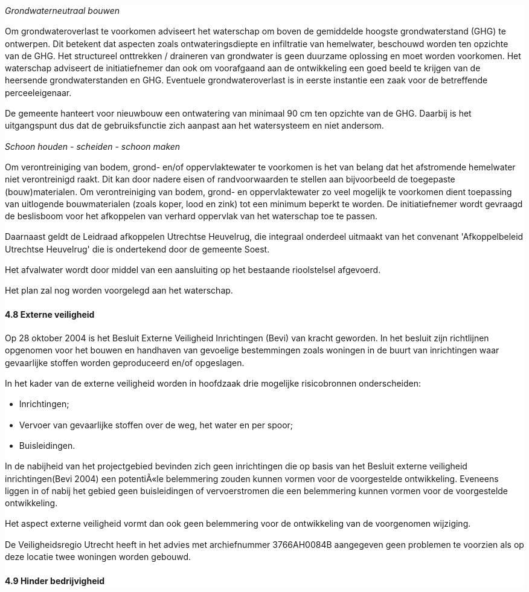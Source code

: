 *Grondwaterneutraal bouwen*

Om grondwateroverlast te voorkomen adviseert het waterschap om boven de gemiddelde hoogste grondwaterstand (GHG) te ontwerpen. Dit betekent dat aspecten zoals ontwateringsdiepte en infiltratie van hemelwater, beschouwd worden ten opzichte van de GHG. Het structureel onttrekken / draineren van grondwater is geen duurzame oplossing en moet worden voorkomen. Het waterschap adviseert de initiatiefnemer dan ook om voorafgaand aan de ontwikkeling een goed beeld te krijgen van de heersende grondwaterstanden en GHG. Eventuele grondwateroverlast is in eerste instantie een zaak voor de betreffende perceeleigenaar.

De gemeente hanteert voor nieuwbouw een ontwatering van minimaal 90 cm ten opzichte van de GHG. Daarbij is het uitgangspunt dus dat de gebruiksfunctie zich aanpast aan het watersysteem en niet andersom.

*Schoon houden \- scheiden \- schoon maken*

Om verontreiniging van bodem, grond\- en/of oppervlaktewater te voorkomen is het van belang dat het afstromende hemelwater niet verontreinigd raakt. Dit kan door nadere eisen of randvoorwaarden te stellen aan bijvoorbeeld de toegepaste (bouw)materialen. Om verontreiniging van bodem, grond\- en oppervlaktewater zo veel mogelijk te voorkomen dient toepassing van uitlogende bouwmaterialen (zoals koper, lood en zink) tot een minimum beperkt te worden. De initiatiefnemer wordt gevraagd de beslisboom voor het afkoppelen van verhard oppervlak van het waterschap toe te passen.

Daarnaast geldt de Leidraad afkoppelen Utrechtse Heuvelrug, die integraal onderdeel uitmaakt van het convenant 'Afkoppelbeleid Utrechtse Heuvelrug' die is ondertekend door de gemeente Soest.

Het afvalwater wordt door middel van een aansluiting op het bestaande rioolstelsel afgevoerd.

Het plan zal nog worden voorgelegd aan het waterschap.

#### 4\.8 Externe veiligheid

Op 28 oktober 2004 is het Besluit Externe Veiligheid Inrichtingen (Bevi) van kracht geworden. In het besluit zijn richtlijnen opgenomen voor het bouwen en handhaven van gevoelige bestemmingen zoals woningen in de buurt van inrichtingen waar gevaarlijke stoffen worden geproduceerd en/of opgeslagen.

In het kader van de externe veiligheid worden in hoofdzaak drie mogelijke risicobronnen onderscheiden:

* Inrichtingen;

* Vervoer van gevaarlijke stoffen over de weg, het water en per spoor;

* Buisleidingen.

In de nabijheid van het projectgebied bevinden zich geen inrichtingen die op basis van het Besluit externe veiligheid inrichtingen(Bevi 2004\) een potentiÃ«le belemmering zouden kunnen vormen voor de voorgestelde ontwikkeling. Eveneens liggen in of nabij het gebied geen buisleidingen of vervoerstromen die een belemmering kunnen vormen voor de voorgestelde ontwikkeling.

Het aspect externe veiligheid vormt dan ook geen belemmering voor de ontwikkeling van de voorgenomen wijziging.

De Veiligheidsregio Utrecht heeft in het advies met archiefnummer 3766AH0084B aangegeven geen problemen te voorzien als op deze locatie twee woningen worden gebouwd.

#### 4\.9 Hinder bedrijvigheid
